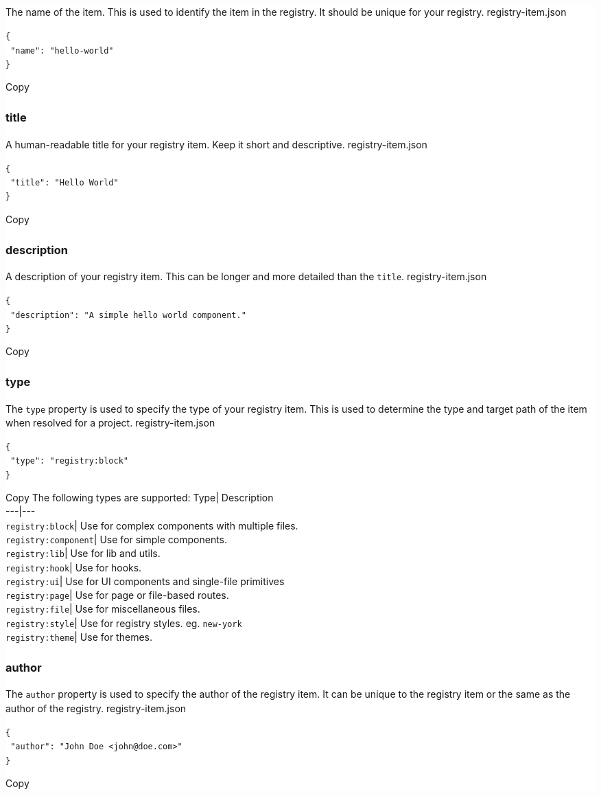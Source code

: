 The name of the item. This is used to identify the item in the registry. It should be unique for your registry.
registry-item.json
```
{
 "name": "hello-world"
}
```
Copy
### [](https://ui.shadcn.com/docs/registry/registry-item-json#title)title
A human-readable title for your registry item. Keep it short and descriptive.
registry-item.json
```
{
 "title": "Hello World"
}
```
Copy
### [](https://ui.shadcn.com/docs/registry/registry-item-json#description)description
A description of your registry item. This can be longer and more detailed than the `title`.
registry-item.json
```
{
 "description": "A simple hello world component."
}
```
Copy
### [](https://ui.shadcn.com/docs/registry/registry-item-json#type)type
The `type` property is used to specify the type of your registry item. This is used to determine the type and target path of the item when resolved for a project.
registry-item.json
```
{
 "type": "registry:block"
}
```
Copy
The following types are supported:
Type| Description  
---|---  
`registry:block`| Use for complex components with multiple files.  
`registry:component`| Use for simple components.  
`registry:lib`| Use for lib and utils.  
`registry:hook`| Use for hooks.  
`registry:ui`| Use for UI components and single-file primitives  
`registry:page`| Use for page or file-based routes.  
`registry:file`| Use for miscellaneous files.  
`registry:style`| Use for registry styles. eg. `new-york`  
`registry:theme`| Use for themes.  
### [](https://ui.shadcn.com/docs/registry/registry-item-json#author)author
The `author` property is used to specify the author of the registry item.
It can be unique to the registry item or the same as the author of the registry.
registry-item.json
```
{
 "author": "John Doe <john@doe.com>"
}
```
Copy